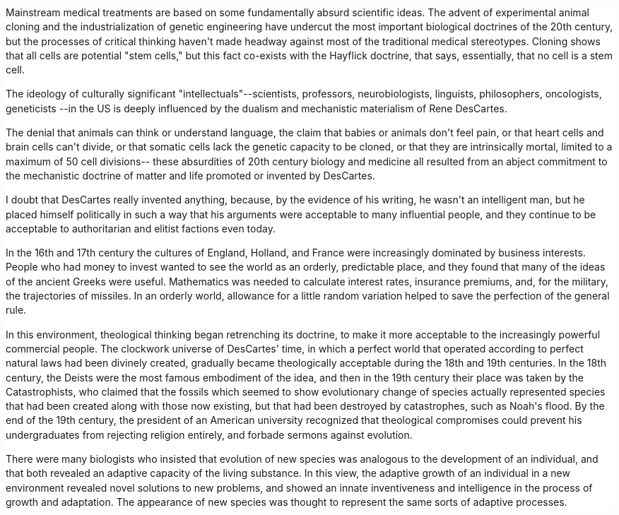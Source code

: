 Mainstream medical treatments are based on some fundamentally absurd
scientific ideas. The advent of experimental animal cloning and the
industrialization of genetic engineering have undercut the most important
biological doctrines of the 20th century, but the processes of critical
thinking haven't made headway against most of the traditional medical
stereotypes. Cloning shows that all cells are potential "stem cells," but this
fact co-exists with the Hayflick doctrine, that says, essentially, that no
cell is a stem cell.

The ideology of culturally significant "intellectuals"--scientists,
professors, neurobiologists, linguists, philosophers, oncologists, geneticists
--in the US is deeply influenced by the dualism and mechanistic materialism of
Rene DesCartes.

The denial that animals can think or understand language, the claim that
babies or animals don't feel pain, or that heart cells and brain cells can't
divide, or that somatic cells lack the genetic capacity to be cloned, or that
they are intrinsically mortal, limited to a maximum of 50 cell divisions--
these absurdities of 20th century biology and medicine all resulted from an
abject commitment to the mechanistic doctrine of matter and life promoted or
invented by DesCartes.

I doubt that DesCartes really invented anything, because, by the evidence of
his writing, he wasn't an intelligent man, but he placed himself politically
in such a way that his arguments were acceptable to many influential people,
and they continue to be acceptable to authoritarian and elitist factions even
today.

In the 16th and 17th century the cultures of England, Holland, and France were
increasingly dominated by business interests. People who had money to invest
wanted to see the world as an orderly, predictable place, and they found that
many of the ideas of the ancient Greeks were useful. Mathematics was needed to
calculate interest rates, insurance premiums, and, for the military, the
trajectories of missiles. In an orderly world, allowance for a little random
variation helped to save the perfection of the general rule.

In this environment, theological thinking began retrenching its doctrine, to
make it more acceptable to the increasingly powerful commercial people. The
clockwork universe of DesCartes' time, in which a perfect world that operated
according to perfect natural laws had been divinely created, gradually became
theologically acceptable during the 18th and 19th centuries. In the 18th
century, the Deists were the most famous embodiment of the idea, and then in
the 19th century their place was taken by the Catastrophists, who claimed that
the fossils which seemed to show evolutionary change of species actually
represented species that had been created along with those now existing, but
that had been destroyed by catastrophes, such as Noah's flood. By the end of
the 19th century, the president of an American university recognized that
theological compromises could prevent his undergraduates from rejecting
religion entirely, and forbade sermons against evolution.

There were many biologists who insisted that evolution of new species was
analogous to the development of an individual, and that both revealed an
adaptive capacity of the living substance. In this view, the adaptive growth
of an individual in a new environment revealed novel solutions to new
problems, and showed an innate inventiveness and intelligence in the process
of growth and adaptation. The appearance of new species was thought to
represent the same sorts of adaptive processes.
